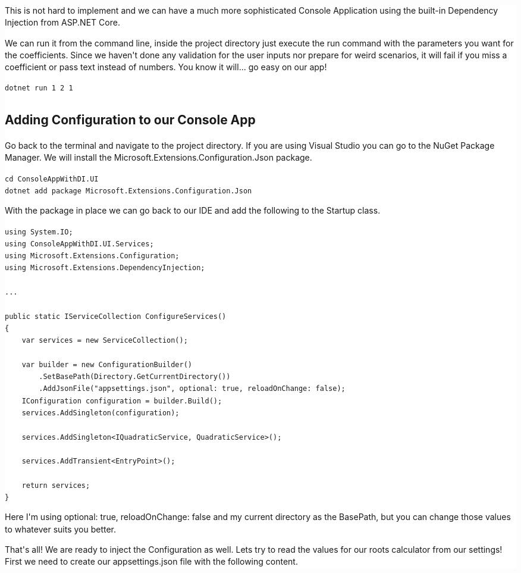 This is not hard to implement and we can have a much more sophisticated Console Application using the built-in Dependency Injection from ASP.NET Core.

We can run it from the command line, inside the project directory just execute the run command with the parameters you want for the coefficients. Since we haven't done any validation for the user inputs nor prepare for weird scenarios, it will fail if you miss a coefficient or pass text instead of numbers. You know it will... go easy on our app!

```
dotnet run 1 2 1
```

## Adding Configuration to our Console App

Go back to the terminal and navigate to the project directory. If you are using Visual Studio you can go to the NuGet Package Manager. We will install the Microsoft.Extensions.Configuration.Json package.

```
cd ConsoleAppWithDI.UI
dotnet add package Microsoft.Extensions.Configuration.Json
```

With the package in place we can go back to our IDE and add the following to the Startup class.

```
using System.IO;
using ConsoleAppWithDI.UI.Services;
using Microsoft.Extensions.Configuration;
using Microsoft.Extensions.DependencyInjection;

...

public static IServiceCollection ConfigureServices()
{
    var services = new ServiceCollection();

    var builder = new ConfigurationBuilder()
        .SetBasePath(Directory.GetCurrentDirectory())
        .AddJsonFile("appsettings.json", optional: true, reloadOnChange: false);
    IConfiguration configuration = builder.Build();
    services.AddSingleton(configuration);

    services.AddSingleton<IQuadraticService, QuadraticService>();

    services.AddTransient<EntryPoint>();

    return services;
}
```

Here I'm using optional: true, reloadOnChange: false and my current directory as the BasePath, but you can change those values to whatever suits you better.

That's all! We are ready to inject the Configuration as well. Lets try to read the values for our roots calculator from our settings! First we need to create our appsettings.json file with the following content.
